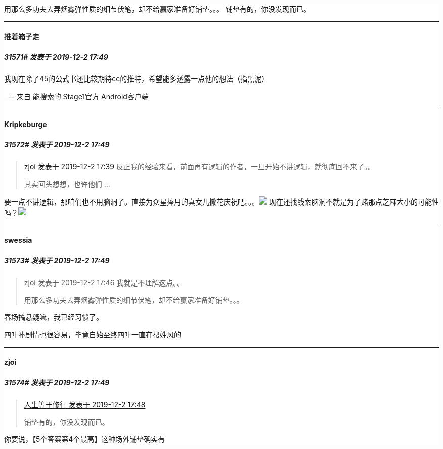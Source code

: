 用那么多功夫去弄烟雾弹性质的细节伏笔，却不给赢家准备好铺垫。。。</blockquote>
铺垫有的，你没发现而已。


-----

####  推着箱子走  
##### 31571#       发表于 2019-12-2 17:49


我现在除了45的公式书还比较期待cc的推特，希望能多透露一点他的想法（指黑泥）

[  -- 来自 能搜索的 Stage1官方 Android客户端](https://www.coolapk.com/apk/140634)


-----

####  Kripkeburge  
##### 31572#       发表于 2019-12-2 17:49


<blockquote><a href="httphttps://bbs.saraba1st.com/2b/forum.php?mod=redirect&amp;goto=findpost&amp;pid=45691384&amp;ptid=1831320" target="_blank">zjoi 发表于 2019-12-2 17:39</a>
反正我的经验来看，前面再有逻辑的作者，一旦开始不讲逻辑，就彻底回不来了。。


其实回头想想，也许他们 ...</blockquote>
要一点不讲逻辑，那咱们也不用脑洞了。直接为众星捧月的真女儿撒花庆祝吧。。。<img src="https://static.saraba1st.com/image/smiley/face2017/001.png" referrerpolicy="no-referrer">
现在还找线索脑洞不就是为了赌那点芝麻大小的可能性吗？<img src="https://static.saraba1st.com/image/smiley/face2017/067.png" referrerpolicy="no-referrer">


-----

####  swessia  
##### 31573#       发表于 2019-12-2 17:49


<blockquote>zjoi 发表于 2019-12-2 17:46
我就是不理解这点。。

用那么多功夫去弄烟雾弹性质的细节伏笔，却不给赢家准备好铺垫。。。

</blockquote>
春场搞悬疑嘛，我已经习惯了。

四叶补剧情也很容易，毕竟自始至终四叶一直在帮姓风的


-----

####  zjoi  
##### 31574#       发表于 2019-12-2 17:49


<blockquote><a href="httphttps://bbs.saraba1st.com/2b/forum.php?mod=redirect&amp;goto=findpost&amp;pid=45691473&amp;ptid=1831320" target="_blank">人生等于修行 发表于 2019-12-2 17:48</a>

铺垫有的，你没发现而已。</blockquote>
你要说，【5个答案第4个最高】这种场外铺垫确实有

